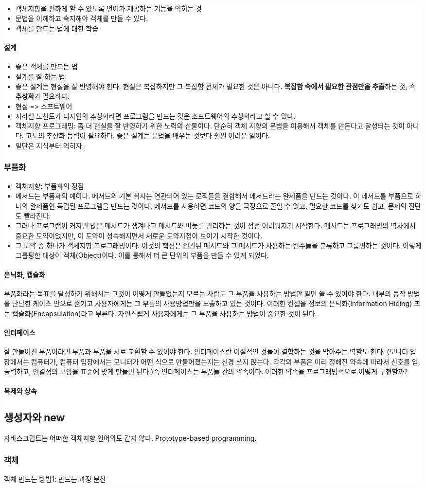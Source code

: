 - 객체지향을 편하게 할 수 있도록 언어가 제공하는 기능을 익히는 것
- 문법을 이해하고 숙지해야 객체를 만들 수 있다. 
- 객체를 만드는 법에 대한 학습 



#### 설계

- 좋은 객체를 만드는 법
- 설계를 잘 하는 법
- 좋은 설계는 현실을 잘 반영해야 한다. 현실은 복잡하지만 그 복잡함 전체가 필요한 것은 아니다. **복잡함 속에서 필요한 관점만을 추출**하는 것, 즉 **추상화**가 필요하다.
- 현실 => 소프트웨어
- 지하철 노선도가 디자인의 추상화라면 프로그램을 만드는 것은 소프트웨어의 추상화라고 할 수 있다.
- 객체지향 프로그래밍: 좀 더 현실을 잘 반영하기 위한 노력의 산물이다. 단순히 객체 지향의 문법을 이용해서 객체를 만든다고 달성되는 것이 아니다. 고도의 추상화 능력이 필요하다. 좋은 설계는 문법을 배우는 것보다 훨씬 어려운 일이다. 
- 일단은 지식부터 익히자. 



### 부품화

- 객체지향: 부품화의 정점
- 메서드는 부품화의 예이다. 메서드의 기본 취지는 연관되어 있는 로직들을 결합해서 메서드라는 완제품을 만드는 것이다. 이 메서드를 부품으로 하나의 완제품인 독립된 프로그램을 만드는 것이다. 메서드를 사용하면 코드의 양을 극정으로 줄일 수 있고, 필요한 코드를 찾기도 쉽고, 문제의 진단도 빨라진다.
- 그러나 프로그램이 커지면 많은 메서드가 생겨나고 메서드와 벼눗를 관리하는 것이 점점 어려워지기 시작한다. 메서드는 프로그래밍의 역사에서 중요한 도약이었지만, 이 도약이 성숙해지면서 새로운 도약지점이 보이기 시작한 것이다.
- 그 도약 중 하나가 객체지향 프로그래밍이다. 이것의 핵심은 연관된 메서드와 그 메서드가 사용하는 변수들을 분류하고 그룹핑하는 것이다. 이렇게 그룹핑한 대상이 객체(Object)이다. 이를 통해서 더 큰 단위의 부품을 만들 수 있게 되었다. 

#### 은닉화, 캡슐화

부품화라는 목표를 달성하기 위해서는 그것이 어떻게 만들었는지 모르는 사람도 그 부품을 사용하는 방법만 알면 쓸 수 있어야 한다. 내부의 동작 방법을 단단한 케이스 안으로 숨기고 사용자에게는 그 부품의 사용방법만을 노출하고 있는 것이다. 이러한 컨셉을 정보의 은닉화(Information Hiding) 또는 캡슐화(Encapsulation)라고 부른다.  자연스럽게 사용자에게는 그 부품을 사용하는 방법이 중요한 것이 된다.



#### 인터페이스

잘 만들어진 부품이라면 부품과 부품을 서로 교환할 수 있어야 한다. 인터페이스란 이질적인 것들이 결합하는 것을 막아주는 역할도 한다. (모니터 입장에서는 컴퓨터가, 컴퓨터 입장에서는 모니터가 어떤 식으로 만들어졌는지는 신경 쓰지 않는다. 각각의 부품은 미리 정해진 약속에 따라서 신호를 입, 출력하고, 연결점의 모양을 표준에 맞게 만들면 된다.)즉 인터페이스는 부품들 간의 약속이다. 이러한 약속을 프로그래밍적으로 어떻게 구현할까?



#### 복제와 상속



## 생성자와  new

자바스크립트는 어떠한 객체지향 언어와도 같지 않다. Prototype-based programming. 

### 객체

객체 만드는 방법1: 만드는 과정 분산
